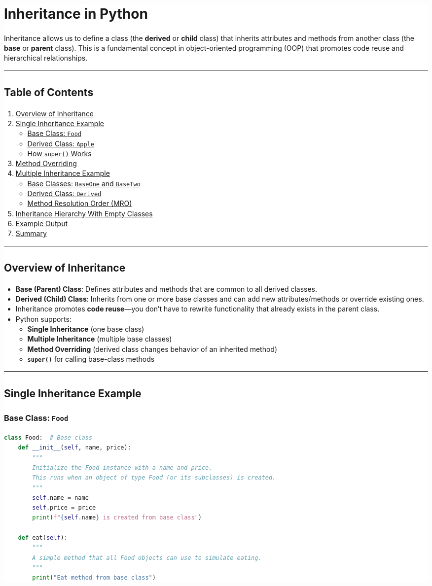 # Inheritance in Python

Inheritance allows us to define a class (the **derived** or **child** class) that inherits attributes and methods from another class (the **base** or **parent** class). This is a fundamental concept in object-oriented programming (OOP) that promotes code reuse and hierarchical relationships.

---

## Table of Contents

1. [Overview of Inheritance](#overview-of-inheritance)  
2. [Single Inheritance Example](#single-inheritance-example)  
   - [Base Class: `Food`](#base-class-food)  
   - [Derived Class: `Apple`](#derived-class-apple)  
   - [How `super()` Works](#how-super-works)  
3. [Method Overriding](#method-overriding)  
4. [Multiple Inheritance Example](#multiple-inheritance-example)  
   - [Base Classes: `BaseOne` and `BaseTwo`](#base-classes-baseone-and-basetwo)  
   - [Derived Class: `Derived`](#derived-class-derived)  
   - [Method Resolution Order (MRO)](#method-resolution-order-mro)  
5. [Inheritance Hierarchy With Empty Classes](#inheritance-hierarchy-with-empty-classes)  
6. [Example Output](#example-output)  
7. [Summary](#summary)  

---

## Overview of Inheritance

- **Base (Parent) Class**: Defines attributes and methods that are common to all derived classes.  
- **Derived (Child) Class**: Inherits from one or more base classes and can add new attributes/methods or override existing ones.  
- Inheritance promotes **code reuse**—you don’t have to rewrite functionality that already exists in the parent class.  
- Python supports:  
  - **Single Inheritance** (one base class)  
  - **Multiple Inheritance** (multiple base classes)  
  - **Method Overriding** (derived class changes behavior of an inherited method)  
  - **`super()`** for calling base-class methods  

---

## Single Inheritance Example

### Base Class: `Food`

```python
class Food:  # Base class
    def __init__(self, name, price):
        """
        Initialize the Food instance with a name and price.
        This runs when an object of type Food (or its subclasses) is created.
        """
        self.name = name
        self.price = price
        print(f"{self.name} is created from base class")

    def eat(self):
        """
        A simple method that all Food objects can use to simulate eating.
        """
        print("Eat method from base class")
````

